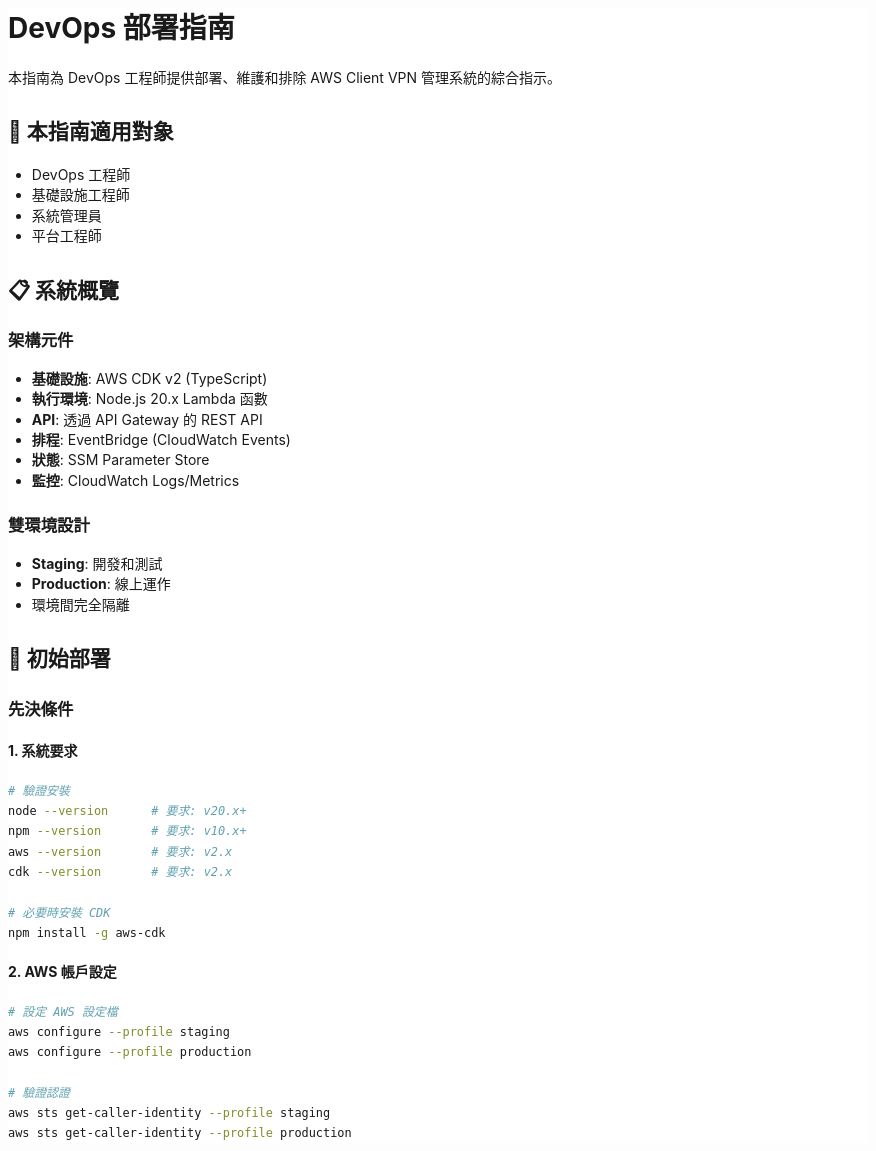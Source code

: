 # DevOps 部署指南

本指南為 DevOps 工程師提供部署、維護和排除 AWS Client VPN 管理系統的綜合指示。

## 🎯 本指南適用對象

- DevOps 工程師
- 基礎設施工程師
- 系統管理員
- 平台工程師

## 📋 系統概覽

### 架構元件
- **基礎設施**: AWS CDK v2 (TypeScript)
- **執行環境**: Node.js 20.x Lambda 函數
- **API**: 透過 API Gateway 的 REST API
- **排程**: EventBridge (CloudWatch Events)
- **狀態**: SSM Parameter Store
- **監控**: CloudWatch Logs/Metrics

### 雙環境設計
- **Staging**: 開發和測試
- **Production**: 線上運作
- 環境間完全隔離

## 🚀 初始部署

### 先決條件

#### 1. 系統要求
```bash
# 驗證安裝
node --version      # 要求: v20.x+
npm --version       # 要求: v10.x+
aws --version       # 要求: v2.x
cdk --version       # 要求: v2.x

# 必要時安裝 CDK
npm install -g aws-cdk
```

#### 2. AWS 帳戶設定
```bash
# 設定 AWS 設定檔
aws configure --profile staging
aws configure --profile production

# 驗證認證
aws sts get-caller-identity --profile staging
aws sts get-caller-identity --profile production
```
